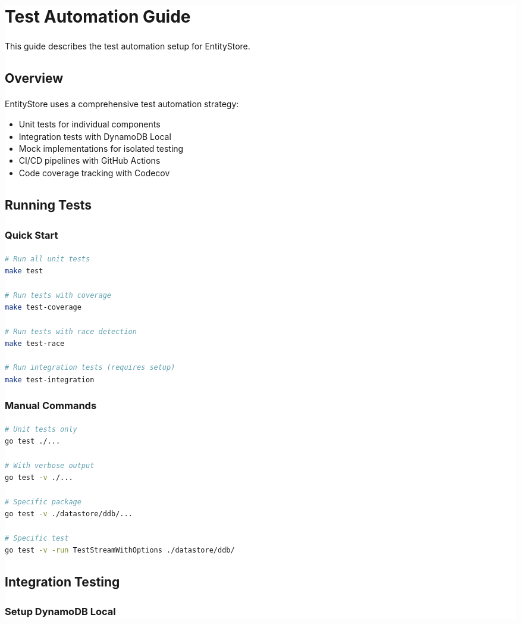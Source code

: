 # Test Automation Guide

This guide describes the test automation setup for EntityStore.

## Overview

EntityStore uses a comprehensive test automation strategy:
- Unit tests for individual components
- Integration tests with DynamoDB Local
- Mock implementations for isolated testing
- CI/CD pipelines with GitHub Actions
- Code coverage tracking with Codecov

## Running Tests

### Quick Start

```bash
# Run all unit tests
make test

# Run tests with coverage
make test-coverage

# Run tests with race detection
make test-race

# Run integration tests (requires setup)
make test-integration
```

### Manual Commands

```bash
# Unit tests only
go test ./...

# With verbose output
go test -v ./...

# Specific package
go test -v ./datastore/ddb/...

# Specific test
go test -v -run TestStreamWithOptions ./datastore/ddb/
```

## Integration Testing

### Setup DynamoDB Local

